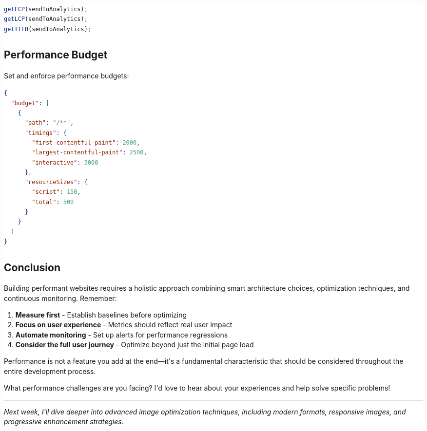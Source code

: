 ```javascript
getFCP(sendToAnalytics);
getLCP(sendToAnalytics);
getTTFB(sendToAnalytics);
```

## Performance Budget

Set and enforce performance budgets:

```json
{
  "budget": [
    {
      "path": "/**",
      "timings": {
        "first-contentful-paint": 2000,
        "largest-contentful-paint": 2500,
        "interactive": 3000
      },
      "resourceSizes": {
        "script": 150,
        "total": 500
      }
    }
  ]
}
```

## Conclusion

Building performant websites requires a holistic approach combining smart architecture choices, optimization techniques, and continuous monitoring. Remember:

1. **Measure first** - Establish baselines before optimizing
2. **Focus on user experience** - Metrics should reflect real user impact  
3. **Automate monitoring** - Set up alerts for performance regressions
4. **Consider the full user journey** - Optimize beyond just the initial page load

Performance is not a feature you add at the end—it's a fundamental characteristic that should be considered throughout the entire development process.

What performance challenges are you facing? I'd love to hear about your experiences and help solve specific problems!

---

*Next week, I'll dive deeper into advanced image optimization techniques, including modern formats, responsive images, and progressive enhancement strategies.*